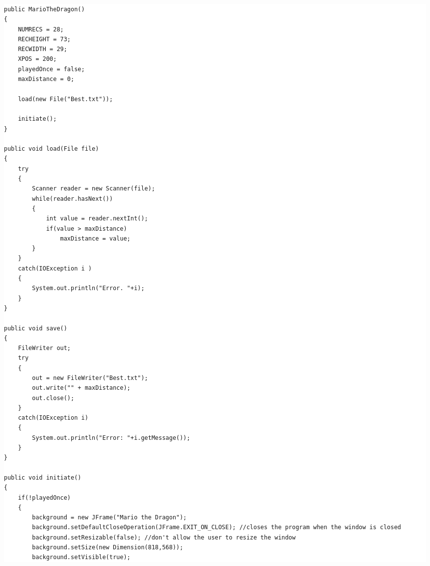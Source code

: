	
	public MarioTheDragon()
	{
		NUMRECS = 28;
		RECHEIGHT = 73;
		RECWIDTH = 29;
		XPOS = 200;
		playedOnce = false;
		maxDistance = 0;
		
		load(new File("Best.txt"));
		
		initiate();
	}
	
	public void load(File file)
	{
		try
		{
			Scanner reader = new Scanner(file);
			while(reader.hasNext())
			{
				int value = reader.nextInt();
				if(value > maxDistance)
					maxDistance = value;
			}
		}
		catch(IOException i )
		{
			System.out.println("Error. "+i);
		}
	}
		
	public void save()
	{
		FileWriter out;
		try
		{
			out = new FileWriter("Best.txt");
			out.write("" + maxDistance);
			out.close();
		}
		catch(IOException i)
		{
			System.out.println("Error: "+i.getMessage());
		}
	}
	
	public void initiate()
	{
		if(!playedOnce)
		{
			background = new JFrame("Mario the Dragon"); 
			background.setDefaultCloseOperation(JFrame.EXIT_ON_CLOSE); //closes the program when the window is closed
			background.setResizable(false); //don't allow the user to resize the window
			background.setSize(new Dimension(818,568));
			background.setVisible(true);
			